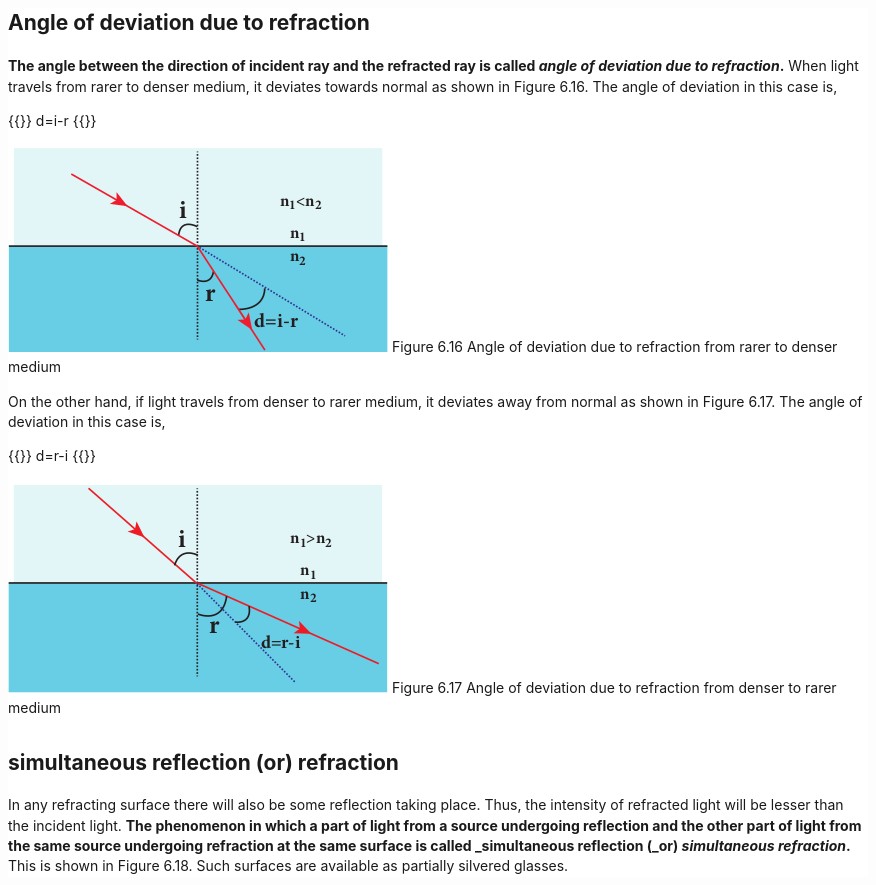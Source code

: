 ## Angle of deviation due to refraction

**The angle between the direction of incident ray and the refracted ray is called _angle of deviation due to refraction_.** When light travels from rarer to denser medium, it deviates towards normal as shown in Figure 6.16. The angle of deviation in this case is,

{{<katex>}}
d=i-r
{{</katex>}}


![Angle of deviation due to refraction from rarer to denser medium  ](6.16.png "")
Figure 6.16 Angle of deviation due to refraction from rarer to denser medium

On the other hand, if light travels from denser to rarer medium, it deviates away from normal as shown in Figure 6.17. The angle of deviation in this case is,

{{<katex>}}
d=r-i
{{</katex>}}


![Angle of deviation due to refraction from denser to rarer medium](6.17.png "")
Figure 6.17 Angle of deviation due to refraction from denser to rarer medium

## simultaneous reflection (or) refraction

In any refracting surface there will also be some reflection taking place. Thus, the intensity of refracted light will be lesser than the incident light. **The phenomenon in which a part of light from a source undergoing reflection and the other part of light from the same source undergoing refraction at the same surface is called _simultaneous reflection (_or) _simultaneous refraction_.** This is shown in Figure 6.18. Such surfaces are available as partially silvered glasses.
